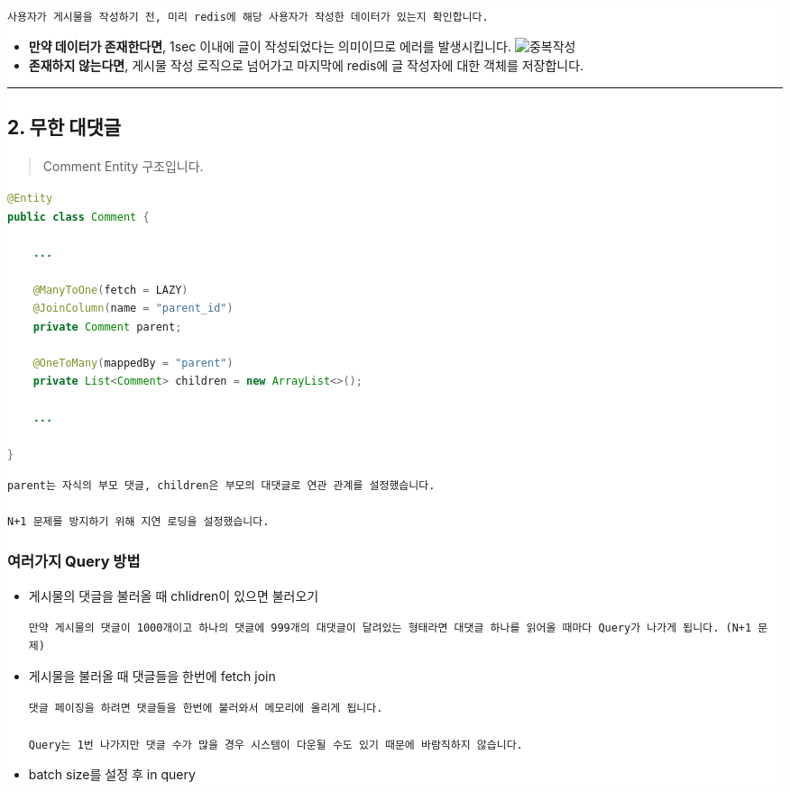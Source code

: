 ```
사용자가 게시물을 작성하기 전, 미리 redis에 해당 사용자가 작성한 데이터가 있는지 확인합니다.
```

- **만약 데이터가 존재한다면**, 1sec 이내에 글이 작성되었다는 의미이므로 에러를 발생시킵니다.
  ![중복작성](https://github.com/qkrtjdrbs/hongik-lost-found/assets/68425462/cdc6b234-13b6-4613-bde7-cdee9066df29)
- **존재하지 않는다면**, 게시물 작성 로직으로 넘어가고 마지막에 redis에 글 작성자에 대한 객체를 저장합니다.

---

## 2. 무한 대댓글

> Comment Entity 구조입니다.

```java
@Entity
public class Comment {

    ...

    @ManyToOne(fetch = LAZY)
    @JoinColumn(name = "parent_id")
    private Comment parent;

    @OneToMany(mappedBy = "parent")
    private List<Comment> children = new ArrayList<>();

    ...

}
```

```
parent는 자식의 부모 댓글, children은 부모의 대댓글로 연관 관계를 설정했습니다.

N+1 문제를 방지하기 위해 지연 로딩을 설정했습니다.
```

### 여러가지 Query 방법

- 게시물의 댓글을 불러올 때 chlidren이 있으면 불러오기

  ```
  만약 게시물의 댓글이 1000개이고 하나의 댓글에 999개의 대댓글이 달려있는 형태라면 대댓글 하나를 읽어올 때마다 Query가 나가게 됩니다. (N+1 문제)
  ```

- 게시물을 불러올 때 댓글들을 한번에 fetch join

  ```
  댓글 페이징을 하려면 댓글들을 한번에 불러와서 메모리에 올리게 됩니다.

  Query는 1번 나가지만 댓글 수가 많을 경우 시스템이 다운될 수도 있기 때문에 바람직하지 않습니다.
  ```

- batch size를 설정 후 in query
